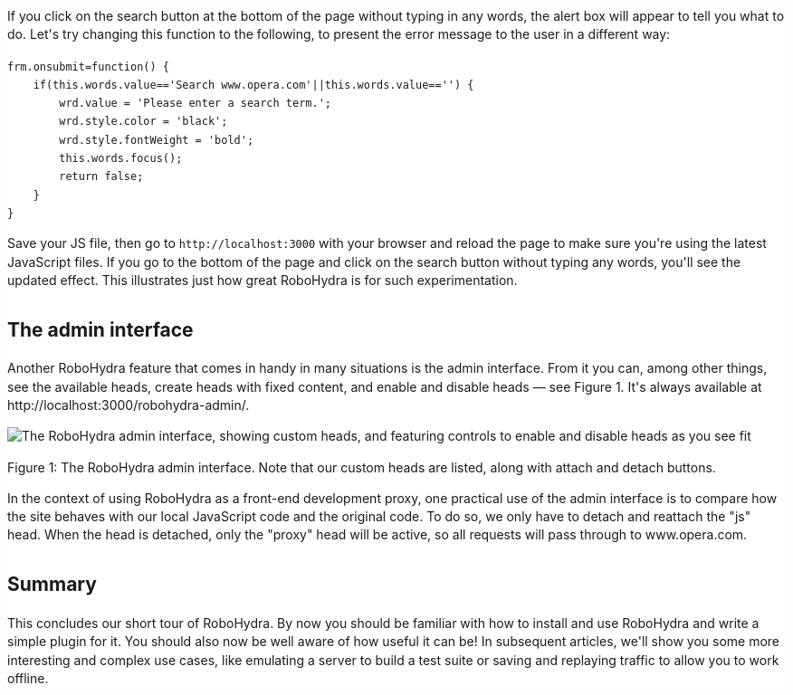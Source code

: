 <p>If you click on the search button at the bottom of the page without typing in any words, the alert box will appear to tell you what to do. Let's try changing this function to the following, to present the error message to the user in a different way:</p>

<pre><code class="javascript">frm.onsubmit=function() {
	if(this.words.value=='Search www.opera.com'||this.words.value=='') {
		wrd.value = 'Please enter a search term.';
		wrd.style.color = 'black';
		wrd.style.fontWeight = 'bold';
		this.words.focus();
		return false;
	}
}</code></pre>

<p>Save your JS file, then go to <code>http://localhost:3000</code> with your browser and reload the page to make sure you're using the latest JavaScript files. If you go to the bottom of the page and click on the search button without typing any words, you'll see the updated effect. This illustrates just how great RoboHydra is for such experimentation.</p>

<h2>The admin interface</h2>

<p>Another RoboHydra feature that comes in handy in many situations is the admin interface. From it you can, among other things, see the available heads, create heads with fixed content, and enable and disable heads — see Figure 1. It's always available at http://localhost:3000/robohydra-admin/.</p>

<p><img src="robohydra-admin.png" alt="The RoboHydra admin interface, showing custom heads, and featuring controls to enable and disable heads as you see fit"></p>
<p class="caption">Figure 1: The RoboHydra admin interface. Note that our custom heads are listed, along with attach and detach buttons.</p>

<p>In the context of using RoboHydra as a front-end development proxy, one practical use of the admin interface is to compare how the site behaves with our local JavaScript code and the original code. To do so, we only have to detach and reattach the "js" head. When the head is detached, only the "proxy" head will be active, so all requests will pass through to www.opera.com.</p>

<h2>Summary</h2>

<p>This concludes our short tour of RoboHydra. By now you should be familiar with how to install and use RoboHydra and write a simple plugin for it. You should also now be well aware of how useful it can be! In subsequent articles, we'll show you some more interesting and complex use cases, like emulating a server to build a test suite or saving and replaying traffic to allow you to work offline.</p>
